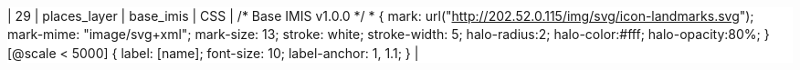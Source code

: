 | 29   | places_layer                                      | base_imis | CSS    | /\* Base IMIS v1.0.0 \*/  \* { mark: url("http://202.52.0.115/img/svg/icon-landmarks.svg");  mark-mime: "image/svg+xml";  mark-size: 13;  stroke: white;  stroke-width: 5;  halo-radius:2;  halo-color:\#fff;  halo-opacity:80%; }  [@scale \< 5000] {   label: [name];  font-size: 10;  label-anchor: 1, 1.1; }                                                                                                                                                                                                                                                                                                                                                                                                                                                                                                                                                                                                                                                                                                                                                                                                                                                                                                                                                                                                                                                                                                                                                                                                                                                                                                                                                                                                                                                                                                                                                                                                                                                                                                                                                                                                                                                                                                                                                                                                                                                                                                                                                                                                                                                                                                                                                                                                                                                                                                                                                                                                                                                                                                                                 |